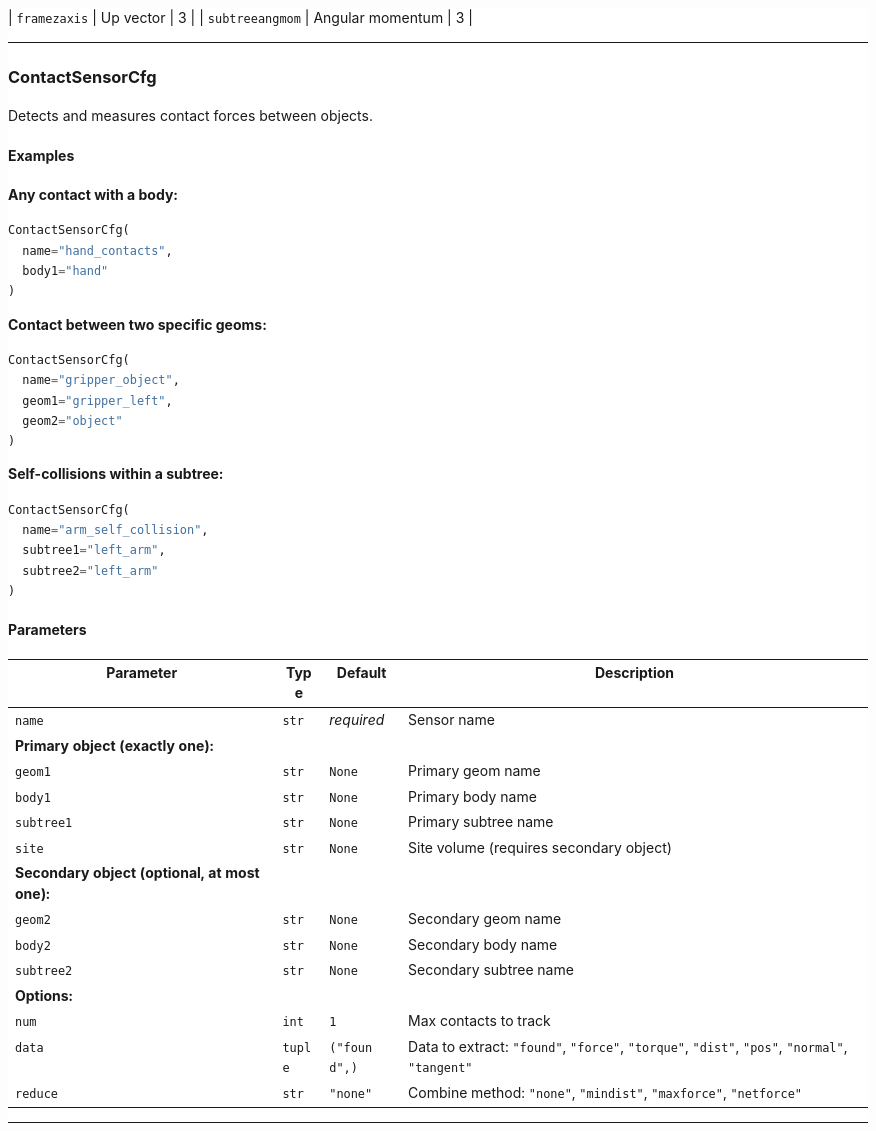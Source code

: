 | `framezaxis` | Up vector | 3 |
| `subtreeangmom` | Angular momentum | 3 |

---

### ContactSensorCfg

Detects and measures contact forces between objects.

#### Examples

**Any contact with a body:**
```python
ContactSensorCfg(
  name="hand_contacts",
  body1="hand"
)
```

**Contact between two specific geoms:**
```python
ContactSensorCfg(
  name="gripper_object",
  geom1="gripper_left",
  geom2="object"
)
```

**Self-collisions within a subtree:**
```python
ContactSensorCfg(
  name="arm_self_collision",
  subtree1="left_arm",
  subtree2="left_arm"
)
```

#### Parameters

| Parameter | Type | Default | Description |
|-----------|------|---------|-------------|
| `name` | `str` | *required* | Sensor name |
| **Primary object (exactly one):** ||||
| `geom1` | `str` | `None` | Primary geom name |
| `body1` | `str` | `None` | Primary body name |
| `subtree1` | `str` | `None` | Primary subtree name |
| `site` | `str` | `None` | Site volume (requires secondary object) |
| **Secondary object (optional, at most one):** ||||
| `geom2` | `str` | `None` | Secondary geom name |
| `body2` | `str` | `None` | Secondary body name |
| `subtree2` | `str` | `None` | Secondary subtree name |
| **Options:** ||||
| `num` | `int` | `1` | Max contacts to track |
| `data` | `tuple` | `("found",)` | Data to extract: `"found"`, `"force"`, `"torque"`, `"dist"`, `"pos"`, `"normal"`, `"tangent"` |
| `reduce` | `str` | `"none"` | Combine method: `"none"`, `"mindist"`, `"maxforce"`, `"netforce"` |

---